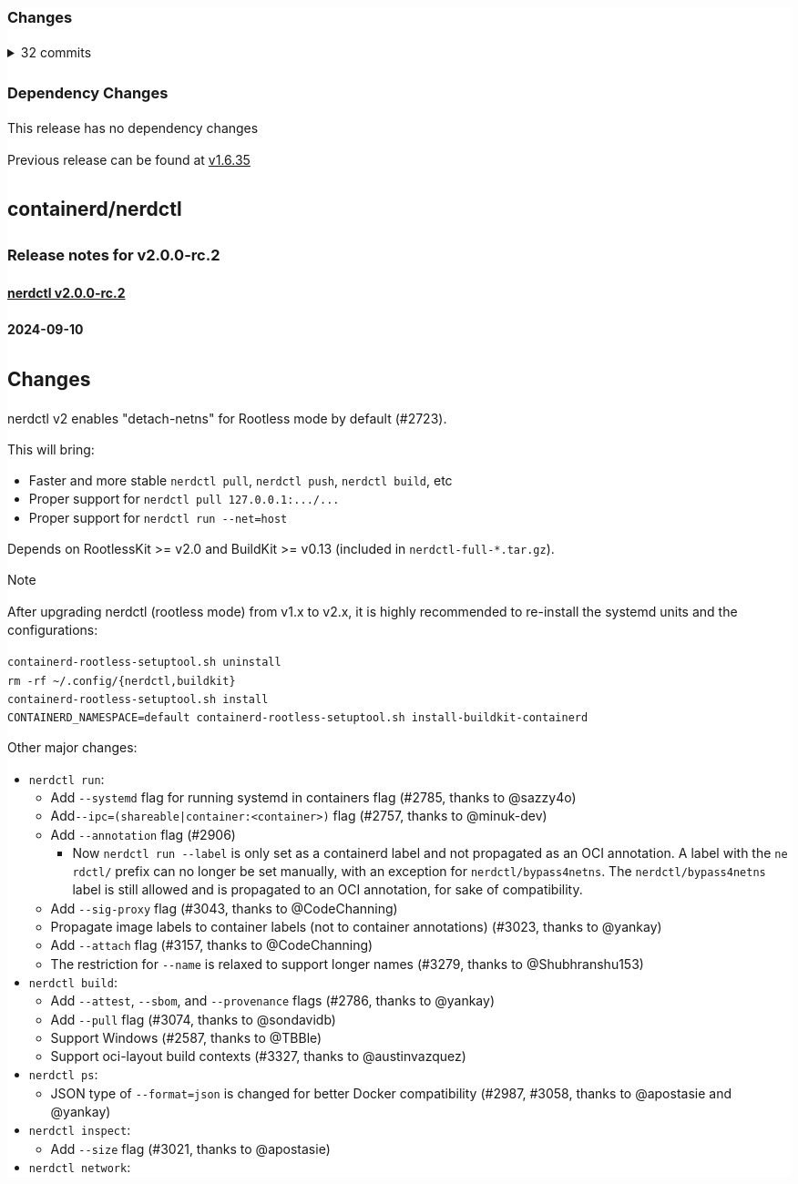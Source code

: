 ### Changes
<details><summary>32 commits</summary></details>

### Dependency Changes

This release has no dependency changes

Previous release can be found at [v1.6.35](https://github.com/containerd/containerd/releases/tag/v1.6.35)
  
## containerd/nerdctl  
### Release notes for v2.0.0-rc.2  
#### [nerdctl v2.0.0-rc.2](https://github.com/containerd/nerdctl/releases/tag/v2.0.0-rc.2)  
#### 2024-09-10  
## Changes
nerdctl v2 enables "detach-netns" for Rootless mode by default (#2723).

This will bring:
- Faster and more stable `nerdctl pull`, `nerdctl push`, `nerdctl build`, etc
- Proper support for `nerdctl pull 127.0.0.1:.../...`
- Proper support for `nerdctl run --net=host`

Depends on RootlessKit >= v2.0 and BuildKit >= v0.13 (included in `nerdctl-full-*.tar.gz`).

> [!NOTE]
> After upgrading nerdctl (rootless mode) from v1.x to v2.x, it is highly recommended to
> re-install the systemd units and the configurations:
> ```
> containerd-rootless-setuptool.sh uninstall
> rm -rf ~/.config/{nerdctl,buildkit}
> containerd-rootless-setuptool.sh install
> CONTAINERD_NAMESPACE=default containerd-rootless-setuptool.sh install-buildkit-containerd
> ```

Other major changes:
- `nerdctl run`:
  - Add `--systemd` flag for running systemd in containers flag (#2785, thanks to @sazzy4o)
  - Add`--ipc=(shareable|container:<container>)` flag (#2757, thanks to @minuk-dev)
  - Add `--annotation` flag (#2906)
     - Now `nerdctl run --label` is only set as a containerd label and not propagated as an OCI annotation. A label with the `nerdctl/` prefix can no longer be set manually, with an exception for `nerdctl/bypass4netns`. The `nerdctl/bypass4netns` label is still allowed and is propagated to an OCI annotation, for sake of compatibility.
  - Add `--sig-proxy` flag (#3043, thanks to @CodeChanning)
  - Propagate image labels to container labels (not to container annotations) (#3023, thanks to @yankay)
  - Add `--attach` flag (#3157, thanks to @CodeChanning)
  - The restriction for `--name` is relaxed to support longer names (#3279, thanks to @Shubhranshu153)
- `nerdctl build`:
  - Add `--attest`, `--sbom`, and `--provenance` flags (#2786, thanks to @yankay)
  - Add `--pull` flag (#3074, thanks to @sondavidb)
  - Support Windows (#2587, thanks to @TBBle)
  - Support oci-layout build contexts (#3327, thanks to @austinvazquez)
- `nerdctl ps`:
  - JSON type of `--format=json` is changed for better Docker compatibility (#2987, #3058, thanks to @apostasie and @yankay)
- `nerdctl inspect`:
  - Add `--size` flag (#3021, thanks to @apostasie)
- `nerdctl network`:
